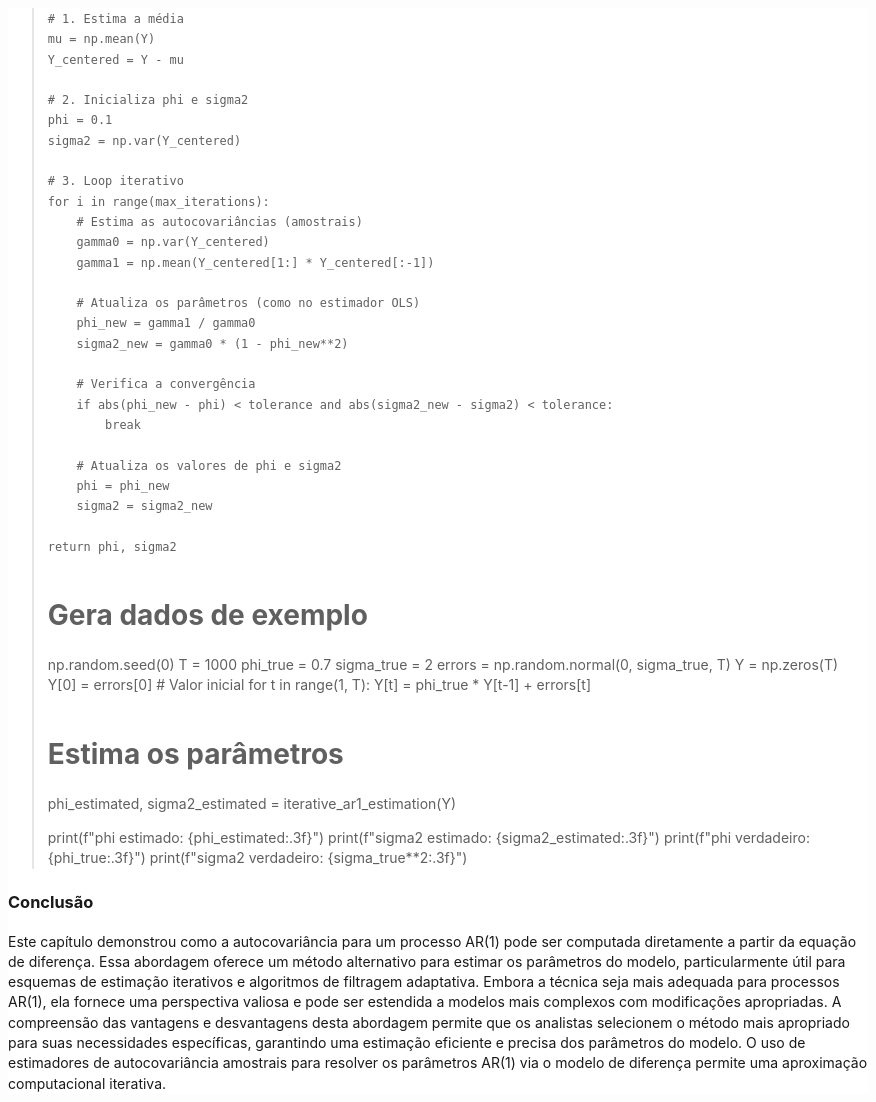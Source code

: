 >     # 1. Estima a média
>     mu = np.mean(Y)
>     Y_centered = Y - mu
>
>     # 2. Inicializa phi e sigma2
>     phi = 0.1
>     sigma2 = np.var(Y_centered)
>
>     # 3. Loop iterativo
>     for i in range(max_iterations):
>         # Estima as autocovariâncias (amostrais)
>         gamma0 = np.var(Y_centered)
>         gamma1 = np.mean(Y_centered[1:] * Y_centered[:-1])
>
>         # Atualiza os parâmetros (como no estimador OLS)
>         phi_new = gamma1 / gamma0
>         sigma2_new = gamma0 * (1 - phi_new**2)
>
>         # Verifica a convergência
>         if abs(phi_new - phi) < tolerance and abs(sigma2_new - sigma2) < tolerance:
>             break
>
>         # Atualiza os valores de phi e sigma2
>         phi = phi_new
>         sigma2 = sigma2_new
>
>     return phi, sigma2
>
> # Gera dados de exemplo
> np.random.seed(0)
> T = 1000
> phi_true = 0.7
> sigma_true = 2
> errors = np.random.normal(0, sigma_true, T)
> Y = np.zeros(T)
> Y[0] = errors[0]  # Valor inicial
> for t in range(1, T):
>     Y[t] = phi_true * Y[t-1] + errors[t]
>
> # Estima os parâmetros
> phi_estimated, sigma2_estimated = iterative_ar1_estimation(Y)
>
> print(f"phi estimado: {phi_estimated:.3f}")
> print(f"sigma2 estimado: {sigma2_estimated:.3f}")
> print(f"phi verdadeiro: {phi_true:.3f}")
> print(f"sigma2 verdadeiro: {sigma_true**2:.3f}")
> ```

### Conclusão

Este capítulo demonstrou como a autocovariância para um processo AR(1) pode ser computada diretamente a partir da equação de diferença. Essa abordagem oferece um método alternativo para estimar os parâmetros do modelo, particularmente útil para esquemas de estimação iterativos e algoritmos de filtragem adaptativa. Embora a técnica seja mais adequada para processos AR(1), ela fornece uma perspectiva valiosa e pode ser estendida a modelos mais complexos com modificações apropriadas. A compreensão das vantagens e desvantagens desta abordagem permite que os analistas selecionem o método mais apropriado para suas necessidades específicas, garantindo uma estimação eficiente e precisa dos parâmetros do modelo. O uso de estimadores de autocovariância amostrais para resolver os parâmetros AR(1) via o modelo de diferença permite uma aproximação computacional iterativa.


[^53]: Página 53
[^54]: Página 54
[^56]: página 56
[^57]: Optimal Filtering por Brian D.O. Anderson e John B. Moore.
[^58]: Spectral Analysis of Time Series por Donald B. Percival e Andrew T. Walden.
[^59]: The Elements of Statistical Learning por Trevor Hastie, Robert Tibshirani e Jerome Friedman.